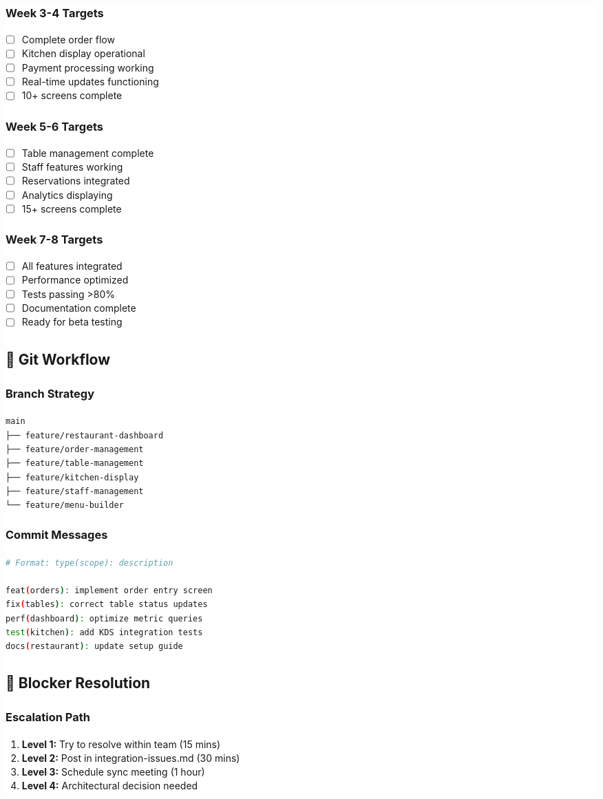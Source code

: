 ### Week 3-4 Targets
- [ ] Complete order flow
- [ ] Kitchen display operational
- [ ] Payment processing working
- [ ] Real-time updates functioning
- [ ] 10+ screens complete

### Week 5-6 Targets
- [ ] Table management complete
- [ ] Staff features working
- [ ] Reservations integrated
- [ ] Analytics displaying
- [ ] 15+ screens complete

### Week 7-8 Targets
- [ ] All features integrated
- [ ] Performance optimized
- [ ] Tests passing >80%
- [ ] Documentation complete
- [ ] Ready for beta testing

## 🔄 Git Workflow

### Branch Strategy
```bash
main
├── feature/restaurant-dashboard
├── feature/order-management
├── feature/table-management
├── feature/kitchen-display
├── feature/staff-management
└── feature/menu-builder
```

### Commit Messages
```bash
# Format: type(scope): description

feat(orders): implement order entry screen
fix(tables): correct table status updates
perf(dashboard): optimize metric queries
test(kitchen): add KDS integration tests
docs(restaurant): update setup guide
```

## 🚨 Blocker Resolution

### Escalation Path
1. **Level 1:** Try to resolve within team (15 mins)
2. **Level 2:** Post in integration-issues.md (30 mins)
3. **Level 3:** Schedule sync meeting (1 hour)
4. **Level 4:** Architectural decision needed
